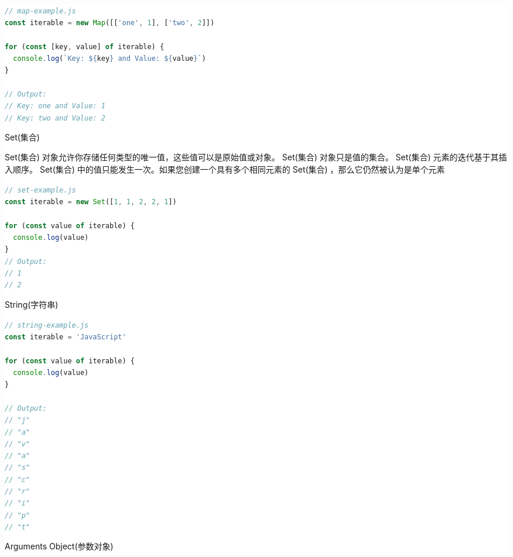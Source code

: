 ```js
// map-example.js
const iterable = new Map([['one', 1], ['two', 2]])

for (const [key, value] of iterable) {
  console.log(`Key: ${key} and Value: ${value}`)
}

// Output:
// Key: one and Value: 1
// Key: two and Value: 2
```

 Set(集合)

Set(集合) 对象允许你存储任何类型的唯一值，这些值可以是原始值或对象。
Set(集合) 对象只是值的集合。 Set(集合) 元素的迭代基于其插入顺序。
Set(集合) 中的值只能发生一次。如果您创建一个具有多个相同元素的 Set(集合) ，那么它仍然被认为是单个元素

```js
// set-example.js
const iterable = new Set([1, 1, 2, 2, 1])

for (const value of iterable) {
  console.log(value)
}
// Output:
// 1
// 2
```

 String(字符串)

```js
// string-example.js
const iterable = 'JavaScript'

for (const value of iterable) {
  console.log(value)
}

// Output:
// "j"
// "a"
// "v"
// "a"
// "s"
// "c"
// "r"
// "i"
// "p"
// "t"
```

 Arguments Object(参数对象)
